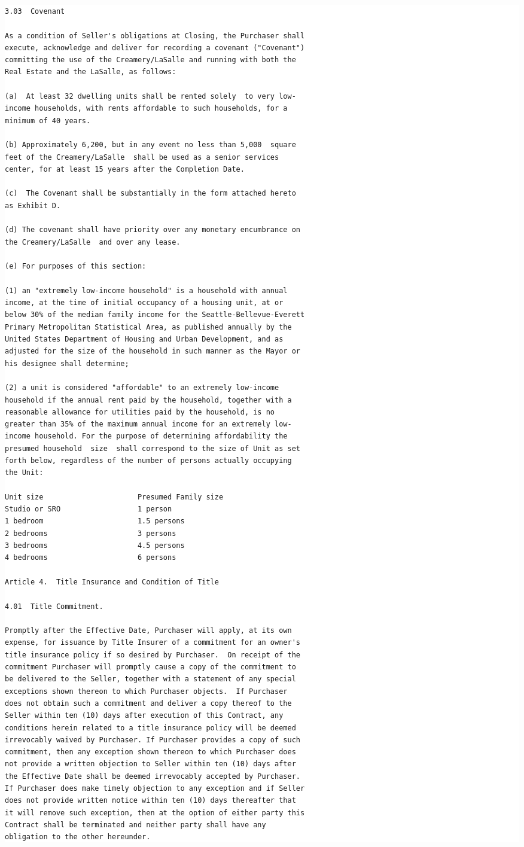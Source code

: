     3.03  Covenant  
  
    As a condition of Seller's obligations at Closing, the Purchaser shall  
    execute, acknowledge and deliver for recording a covenant ("Covenant")  
    committing the use of the Creamery/LaSalle and running with both the  
    Real Estate and the LaSalle, as follows:  
  
    (a)  At least 32 dwelling units shall be rented solely  to very low-  
    income households, with rents affordable to such households, for a  
    minimum of 40 years.  
  
    (b) Approximately 6,200, but in any event no less than 5,000  square  
    feet of the Creamery/LaSalle  shall be used as a senior services  
    center, for at least 15 years after the Completion Date.  
  
    (c)  The Covenant shall be substantially in the form attached hereto  
    as Exhibit D.  
  
    (d) The covenant shall have priority over any monetary encumbrance on  
    the Creamery/LaSalle  and over any lease.  
  
    (e) For purposes of this section:  
  
    (1) an "extremely low-income household" is a household with annual  
    income, at the time of initial occupancy of a housing unit, at or  
    below 30% of the median family income for the Seattle-Bellevue-Everett  
    Primary Metropolitan Statistical Area, as published annually by the  
    United States Department of Housing and Urban Development, and as  
    adjusted for the size of the household in such manner as the Mayor or  
    his designee shall determine;  
  
    (2) a unit is considered "affordable" to an extremely low-income  
    household if the annual rent paid by the household, together with a  
    reasonable allowance for utilities paid by the household, is no  
    greater than 35% of the maximum annual income for an extremely low-  
    income household. For the purpose of determining affordability the  
    presumed household  size  shall correspond to the size of Unit as set  
    forth below, regardless of the number of persons actually occupying  
    the Unit:  
  
    Unit size                      Presumed Family size  
    Studio or SRO                  1 person  
    1 bedroom                      1.5 persons  
    2 bedrooms                     3 persons  
    3 bedrooms                     4.5 persons  
    4 bedrooms                     6 persons  
  
    Article 4.  Title Insurance and Condition of Title  
  
    4.01  Title Commitment.  
  
    Promptly after the Effective Date, Purchaser will apply, at its own  
    expense, for issuance by Title Insurer of a commitment for an owner's  
    title insurance policy if so desired by Purchaser.  On receipt of the  
    commitment Purchaser will promptly cause a copy of the commitment to  
    be delivered to the Seller, together with a statement of any special  
    exceptions shown thereon to which Purchaser objects.  If Purchaser  
    does not obtain such a commitment and deliver a copy thereof to the  
    Seller within ten (10) days after execution of this Contract, any  
    conditions herein related to a title insurance policy will be deemed  
    irrevocably waived by Purchaser. If Purchaser provides a copy of such  
    commitment, then any exception shown thereon to which Purchaser does  
    not provide a written objection to Seller within ten (10) days after  
    the Effective Date shall be deemed irrevocably accepted by Purchaser.  
    If Purchaser does make timely objection to any exception and if Seller  
    does not provide written notice within ten (10) days thereafter that  
    it will remove such exception, then at the option of either party this  
    Contract shall be terminated and neither party shall have any  
    obligation to the other hereunder.  